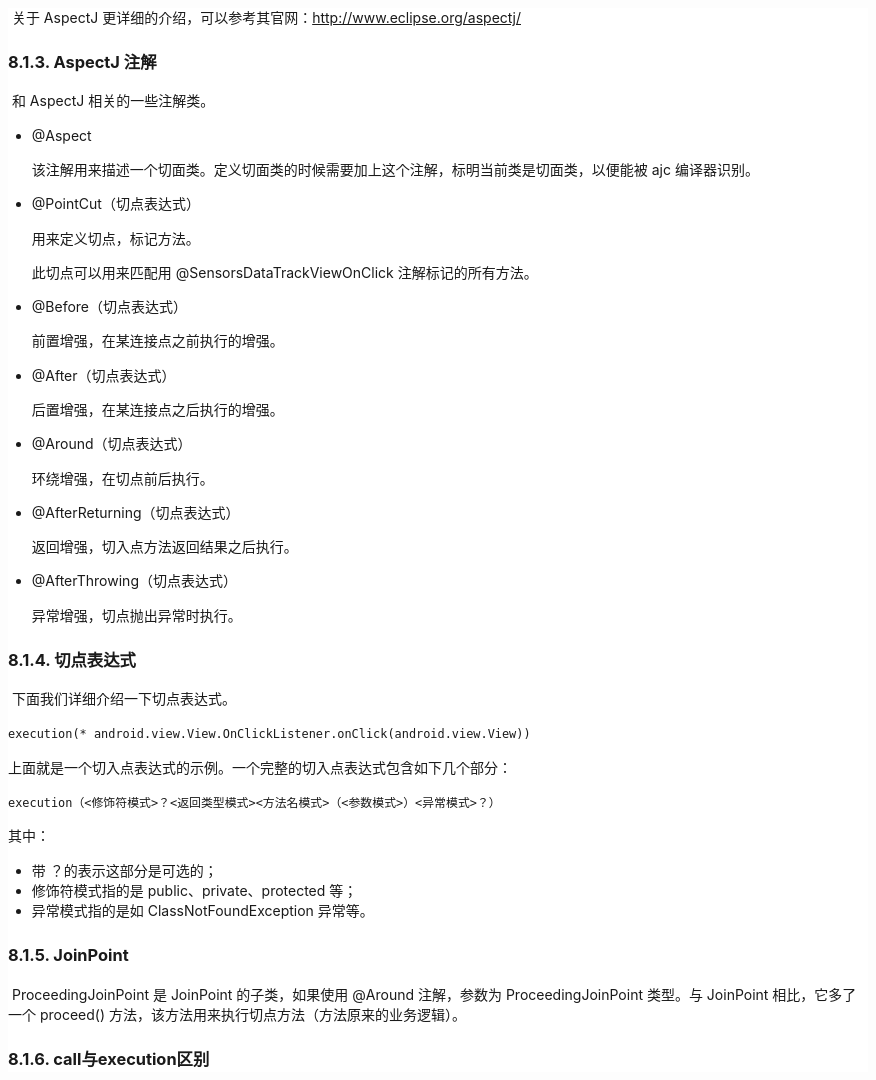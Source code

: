 ​		关于 AspectJ 更详细的介绍，可以参考其官网：http://www.eclipse.org/aspectj/

### 8.1.3. AspectJ 注解

​		和 AspectJ 相关的一些注解类。

* @Aspect 

  该注解用来描述一个切面类。定义切面类的时候需要加上这个注解，标明当前类是切面类，以便能被 ajc 编译器识别。

* @PointCut（切点表达式）

  用来定义切点，标记方法。

  此切点可以用来匹配用 @SensorsDataTrackViewOnClick 注解标记的所有方法。

* @Before（切点表达式）

  前置增强，在某连接点之前执行的增强。

* @After（切点表达式）

  后置增强，在某连接点之后执行的增强。

* @Around（切点表达式）

  环绕增强，在切点前后执行。

* @AfterReturning（切点表达式）

  返回增强，切入点方法返回结果之后执行。

* @AfterThrowing（切点表达式）

  异常增强，切点抛出异常时执行。

### 8.1.4. 切点表达式

​		下面我们详细介绍一下切点表达式。

```ejs
execution(* android.view.View.OnClickListener.onClick(android.view.View))
```

​		上面就是一个切入点表达式的示例。一个完整的切入点表达式包含如下几个部分：

```
execution（<修饰符模式>？<返回类型模式><方法名模式>（<参数模式>）<异常模式>？）
```

其中：

* 带 ？的表示这部分是可选的；
* 修饰符模式指的是 public、private、protected 等；
* 异常模式指的是如 ClassNotFoundException 异常等。

### 8.1.5. JoinPoint

​		ProceedingJoinPoint 是 JoinPoint 的子类，如果使用 @Around 注解，参数为 ProceedingJoinPoint 类型。与 JoinPoint 相比，它多了一个 proceed() 方法，该方法用来执行切点方法（方法原来的业务逻辑）。

### 8.1.6. call与execution区别
